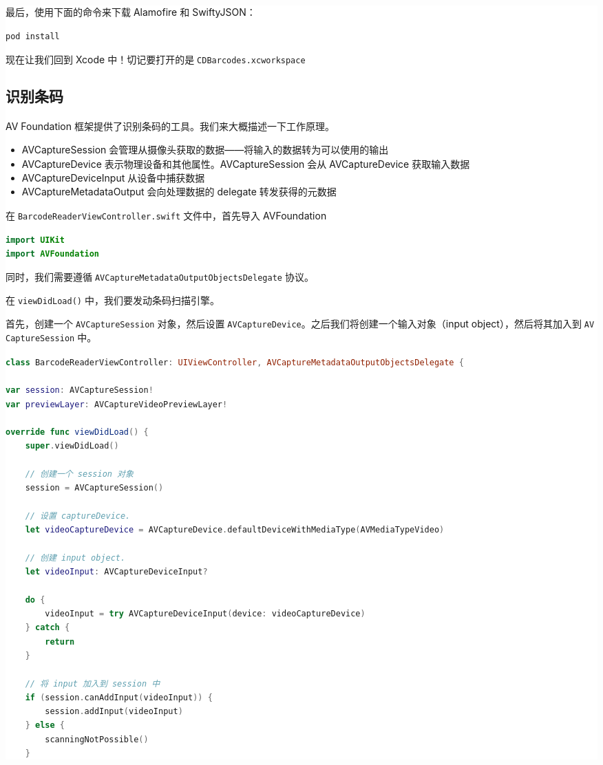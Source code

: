 最后，使用下面的命令来下载 Alamofire 和 SwiftyJSON：

```bash
pod install
```

现在让我们回到 Xcode 中！切记要打开的是 `CDBarcodes.xcworkspace`

## 识别条码

AV Foundation 框架提供了识别条码的工具。我们来大概描述一下工作原理。

* AVCaptureSession 会管理从摄像头获取的数据——将输入的数据转为可以使用的输出
* AVCaptureDevice 表示物理设备和其他属性。AVCaptureSession 会从 AVCaptureDevice 获取输入数据
* AVCaptureDeviceInput 从设备中捕获数据
* AVCaptureMetadataOutput 会向处理数据的 delegate 转发获得的元数据

在 `BarcodeReaderViewController.swift` 文件中，首先导入 AVFoundation

```swift
import UIKit
import AVFoundation
```

同时，我们需要遵循 `AVCaptureMetadataOutputObjectsDelegate` 协议。

在 `viewDidLoad()` 中，我们要发动条码扫描引擎。

首先，创建一个 `AVCaptureSession` 对象，然后设置 `AVCaptureDevice`。之后我们将创建一个输入对象（input object），然后将其加入到 `AVCaptureSession` 中。

```swift
class BarcodeReaderViewController: UIViewController, AVCaptureMetadataOutputObjectsDelegate {

var session: AVCaptureSession!
var previewLayer: AVCaptureVideoPreviewLayer!

override func viewDidLoad() {
    super.viewDidLoad()
    
    // 创建一个 session 对象
    session = AVCaptureSession()
    
    // 设置 captureDevice.
    let videoCaptureDevice = AVCaptureDevice.defaultDeviceWithMediaType(AVMediaTypeVideo)
    
    // 创建 input object.
    let videoInput: AVCaptureDeviceInput?
    
    do {
        videoInput = try AVCaptureDeviceInput(device: videoCaptureDevice)
    } catch {
        return
    }
    
    // 将 input 加入到 session 中
    if (session.canAddInput(videoInput)) {
        session.addInput(videoInput)
    } else {
        scanningNotPossible()
    }
```
